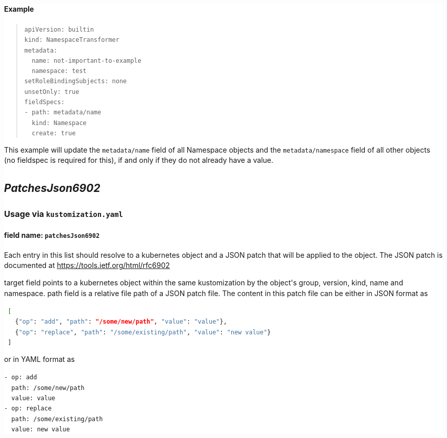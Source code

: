 #### Example
>
> ```bash
> apiVersion: builtin
> kind: NamespaceTransformer
> metadata:
>   name: not-important-to-example
>   namespace: test
> setRoleBindingSubjects: none
> unsetOnly: true
> fieldSpecs:
> - path: metadata/name
>   kind: Namespace
>   create: true
> ```

This example will update the `metadata/name` field of all Namespace objects and the `metadata/namespace` field of all other objects (no fieldspec is required for this), if and only if they do not already have a value.


## _PatchesJson6902_

### Usage via `kustomization.yaml`

#### field name: `patchesJson6902`

Each entry in this list should resolve to
a kubernetes object and a JSON patch that will be applied
to the object.
The JSON patch is documented at <https://tools.ietf.org/html/rfc6902>

target field points to a kubernetes object within the same kustomization
by the object's group, version, kind, name and namespace.
path field is a relative file path of a JSON patch file.
The content in this patch file can be either in JSON format as

```bash
 [
   {"op": "add", "path": "/some/new/path", "value": "value"},
   {"op": "replace", "path": "/some/existing/path", "value": "new value"}
 ]
 ```

or in YAML format as

```bash
- op: add
  path: /some/new/path
  value: value
- op: replace
  path: /some/existing/path
  value: new value
```
